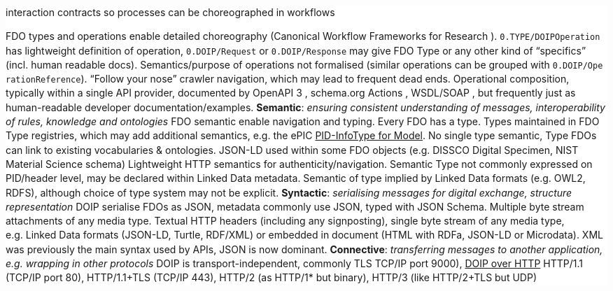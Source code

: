 interaction contracts so processes can be choreographed in
workflows</em></td>
<td style="text-align: left;">FDO types and operations enable detailed
choreography (Canonical Workflow Frameworks for Research <span
class="citation" data-cites="cwfr"></span>).
<code>0.TYPE/DOIPOperation</code> has lightweight definition of
operation, <code>0.DOIP/Request</code> or <code>0.DOIP/Response</code>
may give FDO Type or any other kind of “specifics” (incl. human readable
docs). Semantics/purpose of operations not formalised (similar
operations can be grouped with
<code>0.DOIP/OperationReference</code>).</td>
<td style="text-align: left;">“Follow your nose” crawler navigation,
which may lead to frequent dead ends. Operational composition, typically
within a single API provider, documented by OpenAPI 3 <span
class="citation" data-cites="OpenAPISpecificationV3"></span>, schema.org
Actions <span class="citation" data-cites="SchemaOrgActions"></span>,
WSDL/SOAP <span class="citation" data-cites="w3-wsdl20-primer"></span>,
but frequently just as human-readable developer
documentation/examples.</td>
</tr>
<tr class="even">
<td style="text-align: left;"><strong>Semantic</strong>: <em>ensuring
consistent understanding of messages, interoperability of rules,
knowledge and ontologies</em></td>
<td style="text-align: left;">FDO semantic enable navigation and typing.
Every FDO has a type. Types maintained in FDO Type registries, which may
add additional semantics, e.g. the ePIC <a
href="https://hdl.handle.net/21.11104/c1a0ec5ad347427f25d6">PID-InfoType
for Model</a>. No single type semantic, Type FDOs can link to existing
vocabularies &amp; ontologies. JSON-LD used within some FDO objects
(e.g. DISSCO Digital Specimen, NIST Material Science schema) <span
class="citation"
data-cites="wittenburgFAIRDigitalObject2022b"></span></td>
<td style="text-align: left;">Lightweight HTTP semantics for
authenticity/navigation. Semantic Type not commonly expressed on
PID/header level, may be declared within Linked Data metadata. Semantic
of type implied by Linked Data formats (e.g. OWL2, RDFS), although
choice of type system may not be explicit.</td>
</tr>
<tr class="odd">
<td style="text-align: left;"><strong>Syntactic</strong>:
<em>serialising messages for digital exchange, structure
representation</em></td>
<td style="text-align: left;">DOIP serialise FDOs as JSON, metadata
commonly use JSON, typed with JSON Schema. Multiple byte stream
attachments of any media type.</td>
<td style="text-align: left;">Textual HTTP headers (including any
signposting), single byte stream of any media type, e.g. Linked Data
formats (JSON-LD, Turtle, RDF/XML) or embedded in document (HTML with
RDFa, JSON-LD or Microdata). XML was previously the main syntax used by
APIs, JSON is now dominant.</td>
</tr>
<tr class="even">
<td style="text-align: left;"><strong>Connective</strong>:
<em>transferring messages to another application, e.g. wrapping in other
protocols</em></td>
<td style="text-align: left;">DOIP <span class="citation"
data-cites="foundationDigitalObjectInterface"></span> is
transport-independent, commonly TLS TCP/IP port 9000), <a
href="https://www.cordra.org/documentation/api/doip-api-for-http-clients.html">DOIP
over HTTP</a></td>
<td style="text-align: left;">HTTP/1.1 (TCP/IP port 80), HTTP/1.1+TLS
(TCP/IP 443), HTTP/2 (as HTTP/1* but binary), HTTP/3 (like HTTP/2+TLS
but UDP)</td>